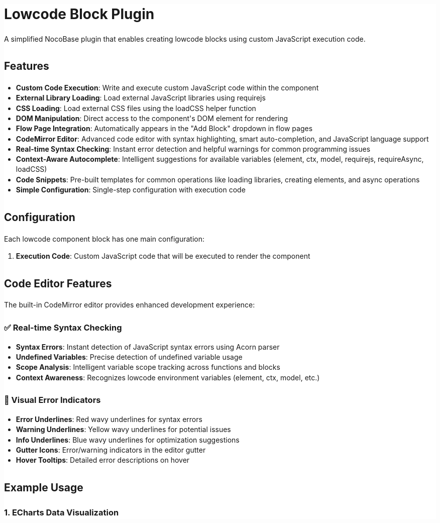 # Lowcode Block Plugin

A simplified NocoBase plugin that enables creating lowcode blocks using custom JavaScript execution code.

## Features

- **Custom Code Execution**: Write and execute custom JavaScript code within the component
- **External Library Loading**: Load external JavaScript libraries using requirejs
- **CSS Loading**: Load external CSS files using the loadCSS helper function
- **DOM Manipulation**: Direct access to the component's DOM element for rendering
- **Flow Page Integration**: Automatically appears in the "Add Block" dropdown in flow pages
- **CodeMirror Editor**: Advanced code editor with syntax highlighting, smart auto-completion, and JavaScript language support
- **Real-time Syntax Checking**: Instant error detection and helpful warnings for common programming issues
- **Context-Aware Autocomplete**: Intelligent suggestions for available variables (element, ctx, model, requirejs, requireAsync, loadCSS)
- **Code Snippets**: Pre-built templates for common operations like loading libraries, creating elements, and async operations
- **Simple Configuration**: Single-step configuration with execution code

## Configuration

Each lowcode component block has one main configuration:

1. **Execution Code**: Custom JavaScript code that will be executed to render the component

## Code Editor Features

The built-in CodeMirror editor provides enhanced development experience:

### ✅ Real-time Syntax Checking
- **Syntax Errors**: Instant detection of JavaScript syntax errors using Acorn parser
- **Undefined Variables**: Precise detection of undefined variable usage
- **Scope Analysis**: Intelligent variable scope tracking across functions and blocks
- **Context Awareness**: Recognizes lowcode environment variables (element, ctx, model, etc.)

### 🎯 Visual Error Indicators
- **Error Underlines**: Red wavy underlines for syntax errors
- **Warning Underlines**: Yellow wavy underlines for potential issues  
- **Info Underlines**: Blue wavy underlines for optimization suggestions
- **Gutter Icons**: Error/warning indicators in the editor gutter
- **Hover Tooltips**: Detailed error descriptions on hover

## Example Usage

### 1. ECharts Data Visualization
